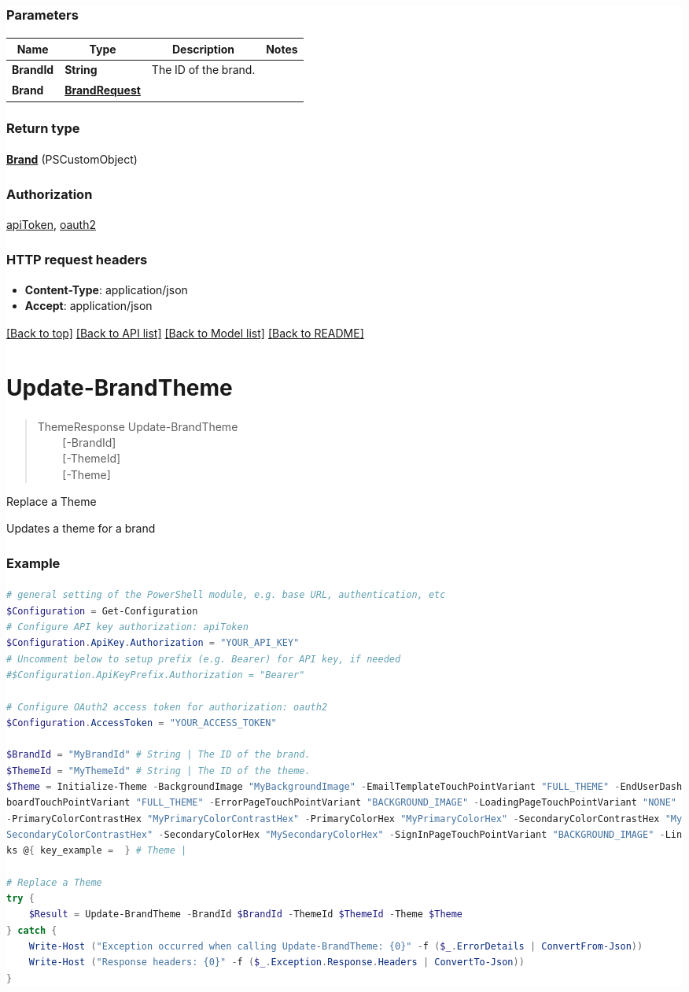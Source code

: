 ### Parameters

Name | Type | Description  | Notes
------------- | ------------- | ------------- | -------------
 **BrandId** | **String**| The ID of the brand. | 
 **Brand** | [**BrandRequest**](BrandRequest.md)|  | 

### Return type

[**Brand**](Brand.md) (PSCustomObject)

### Authorization

[apiToken](../README.md#apiToken), [oauth2](../README.md#oauth2)

### HTTP request headers

 - **Content-Type**: application/json
 - **Accept**: application/json

[[Back to top]](#) [[Back to API list]](../README.md#documentation-for-api-endpoints) [[Back to Model list]](../README.md#documentation-for-models) [[Back to README]](../README.md)

<a name="Update-BrandTheme"></a>
# **Update-BrandTheme**
> ThemeResponse Update-BrandTheme<br>
> &nbsp;&nbsp;&nbsp;&nbsp;&nbsp;&nbsp;&nbsp;&nbsp;[-BrandId] <String><br>
> &nbsp;&nbsp;&nbsp;&nbsp;&nbsp;&nbsp;&nbsp;&nbsp;[-ThemeId] <String><br>
> &nbsp;&nbsp;&nbsp;&nbsp;&nbsp;&nbsp;&nbsp;&nbsp;[-Theme] <PSCustomObject><br>

Replace a Theme

Updates a theme for a brand

### Example
```powershell
# general setting of the PowerShell module, e.g. base URL, authentication, etc
$Configuration = Get-Configuration
# Configure API key authorization: apiToken
$Configuration.ApiKey.Authorization = "YOUR_API_KEY"
# Uncomment below to setup prefix (e.g. Bearer) for API key, if needed
#$Configuration.ApiKeyPrefix.Authorization = "Bearer"

# Configure OAuth2 access token for authorization: oauth2
$Configuration.AccessToken = "YOUR_ACCESS_TOKEN"

$BrandId = "MyBrandId" # String | The ID of the brand.
$ThemeId = "MyThemeId" # String | The ID of the theme.
$Theme = Initialize-Theme -BackgroundImage "MyBackgroundImage" -EmailTemplateTouchPointVariant "FULL_THEME" -EndUserDashboardTouchPointVariant "FULL_THEME" -ErrorPageTouchPointVariant "BACKGROUND_IMAGE" -LoadingPageTouchPointVariant "NONE" -PrimaryColorContrastHex "MyPrimaryColorContrastHex" -PrimaryColorHex "MyPrimaryColorHex" -SecondaryColorContrastHex "MySecondaryColorContrastHex" -SecondaryColorHex "MySecondaryColorHex" -SignInPageTouchPointVariant "BACKGROUND_IMAGE" -Links @{ key_example =  } # Theme | 

# Replace a Theme
try {
    $Result = Update-BrandTheme -BrandId $BrandId -ThemeId $ThemeId -Theme $Theme
} catch {
    Write-Host ("Exception occurred when calling Update-BrandTheme: {0}" -f ($_.ErrorDetails | ConvertFrom-Json))
    Write-Host ("Response headers: {0}" -f ($_.Exception.Response.Headers | ConvertTo-Json))
}
```
